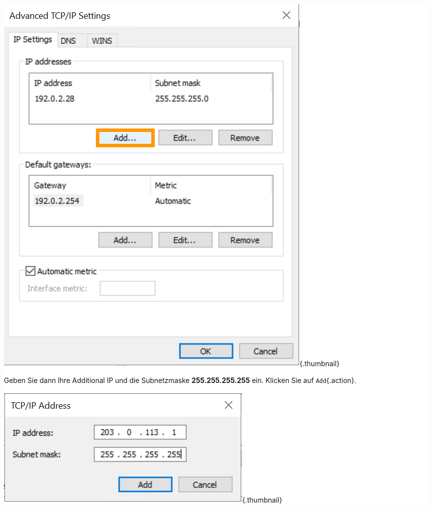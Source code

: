 ![Advanced TCP/IPv4 Settings](images/add-additional-ip.png){.thumbnail}


Geben Sie dann Ihre Additional IP und die Subnetzmaske **255.255.255.255** ein. Klicken Sie auf `Add`{.action}.

![TCP/IP Address](images/configure-additional-ip.png){.thumbnail}
